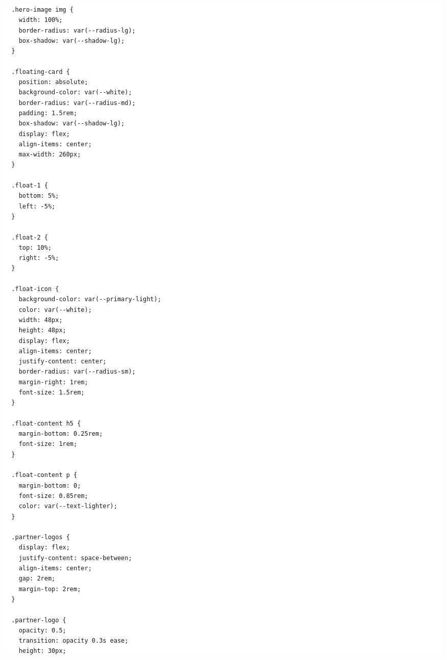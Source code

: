 ```html
  .hero-image img {
    width: 100%;
    border-radius: var(--radius-lg);
    box-shadow: var(--shadow-lg);
  }
  
  .floating-card {
    position: absolute;
    background-color: var(--white);
    border-radius: var(--radius-md);
    padding: 1.5rem;
    box-shadow: var(--shadow-lg);
    display: flex;
    align-items: center;
    max-width: 260px;
  }
  
  .float-1 {
    bottom: 5%;
    left: -5%;
  }
  
  .float-2 {
    top: 10%;
    right: -5%;
  }
  
  .float-icon {
    background-color: var(--primary-light);
    color: var(--white);
    width: 48px;
    height: 48px;
    display: flex;
    align-items: center;
    justify-content: center;
    border-radius: var(--radius-sm);
    margin-right: 1rem;
    font-size: 1.5rem;
  }
  
  .float-content h5 {
    margin-bottom: 0.25rem;
    font-size: 1rem;
  }
  
  .float-content p {
    margin-bottom: 0;
    font-size: 0.85rem;
    color: var(--text-lighter);
  }
  
  .partner-logos {
    display: flex;
    justify-content: space-between;
    align-items: center;
    gap: 2rem;
    margin-top: 2rem;
  }
  
  .partner-logo {
    opacity: 0.5;
    transition: opacity 0.3s ease;
    height: 30px;
```
